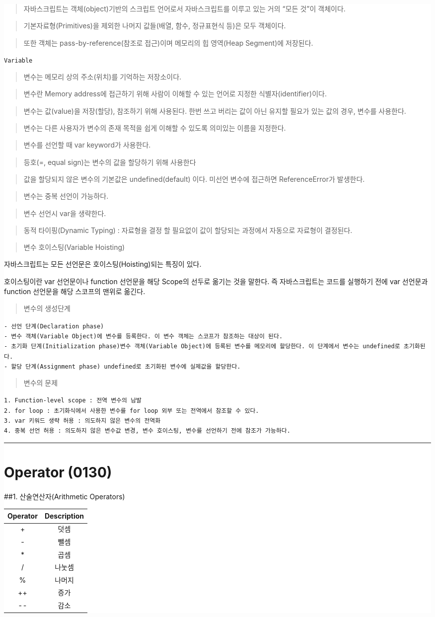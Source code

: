 >자바스크립트는 객체(object)기반의 스크립트 언어로서 자바스크립트를 이루고 있는 거의 “모든 것”이 객체이다. 

>기본자료형(Primitives)을 제외한 나머지 값들(배열, 함수, 정규표현식 등)은 모두 객체이다. 

>또한 객체는 pass-by-reference(참조로 접근)이며 메모리의 힙 영역(Heap Segment)에 저장된다.

`Variable`

>변수는 메모리 상의 주소(위치)를 기억하는 저장소이다. 

>변수란 Memory address에 접근하기 위해 사람이 이해할 수 있는 언어로 지정한 식별자(identifier)이다.

>변수는 값(value)을 저장(할당), 참조하기 위해 사용된다. 한번 쓰고 버리는 값이 아닌 유지할 필요가 있는 값의 경우, 변수를 사용한다.

>변수는 다른 사용자가 변수의 존재 목적을 쉽게 이해할 수 있도록 의미있는 이름을 지정한다.



>변수를 선언할 때 var keyword가 사용한다. 

>등호(=, equal sign)는 변수의 값을 할당하기 위해 사용한다

>값을 할당되지 않은 변수의 기본값은 undefined(default) 이다. 미선언 변수에 접근하면 ReferenceError가 발생한다.

> 변수는 중복 선언이 가능하다.

> 변수 선언시 var을 생략한다.

> 동적 타이핑(Dynamic Typing) : 자료형을 결정 할 필요없이 값이 할당되는 과정에서 자동으로 자료형이 결정된다.

> 변수 호이스팅(Variable Hoisting) 

자바스크립트는 모든 선언문은 호이스팅(Hoisting)되는 특징이 있다.

호이스팅이란 var 선언문이나 function 선언문을 해당 Scope의 선두로 옮기는 것을 말한다. 즉 자바스크립트는 코드를 실행하기 전에 var 선언문과 function 선언문을 해당 스코프의 맨위로 옮긴다.

>변수의 생성단계

	- 선언 단계(Declaration phase)
	- 변수 객체(Variable Object)에 변수를 등록한다. 이 변수 객체는 스코프가 참조하는 대상이 된다.
	- 초기화 단계(Initialization phase)변수 객체(Variable Object)에 등록된 변수를 메모리에 할당한다. 이 단계에서 변수는 undefined로 초기화된다.
	- 할당 단계(Assignment phase) undefined로 초기화된 변수에 실제값을 할당한다.

> 변수의 문제

	1. Function-level scope : 전역 변수의 남발
	2. for loop : 초기화식에서 사용한 변수를 for loop 외부 또는 전역에서 참조할 수 있다.
	3. var 키워드 생략 허용 : 의도하지 않은 변수의 전역화
	4. 중복 선언 허용 : 의도하지 않은 변수값 변경, 변수 호이스팅, 변수를 선언하기 전에 참조가 가능하다.
---

# Operator (0130)

##1. 산술연산자(Arithmetic Operators) 

| Operator | Description |
| :------: | :---------: |
|    +     |     덧셈      |
|    -     |     뺄셈      |
|    *     |     곱셈      |
|    /     |     나눗셈     |
|    %     |     나머지     |
|    ++    |     증가      |
|    --    |     감소      |

